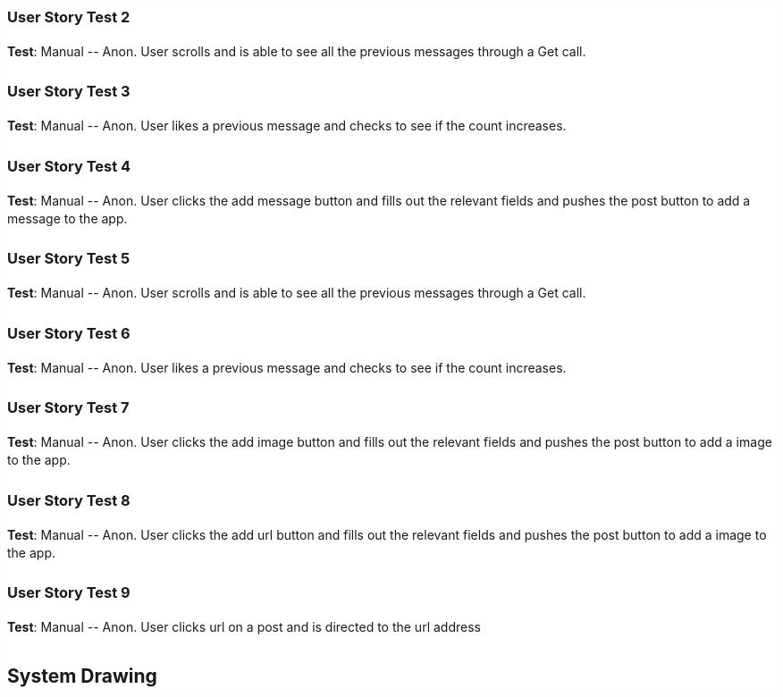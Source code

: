 ### User Story Test 2
**Test**: Manual -- Anon. User scrolls and is able to see all the previous messages through a Get call.

### User Story Test 3
**Test**: Manual -- Anon. User likes a previous message and checks to see if the count increases. 

### User Story Test 4
**Test**: Manual -- Anon. User clicks the add message button and fills out the relevant fields and pushes the post button to add a message to the app.

### User Story Test 5
**Test**: Manual -- Anon. User scrolls and is able to see all the previous messages through a Get call.

### User Story Test 6
**Test**: Manual -- Anon. User likes a previous message and checks to see if the count increases. 

### User Story Test 7
**Test**: Manual -- Anon. User clicks the add image button and fills out the relevant fields and pushes the post button to add a image to the app.

### User Story Test 8
**Test**: Manual -- Anon. User clicks the add url button and fills out the relevant fields and pushes the post button to add a image to the app.

### User Story Test 9
**Test**: Manual -- Anon. User clicks url on a post and is directed to the url address


## System Drawing  
